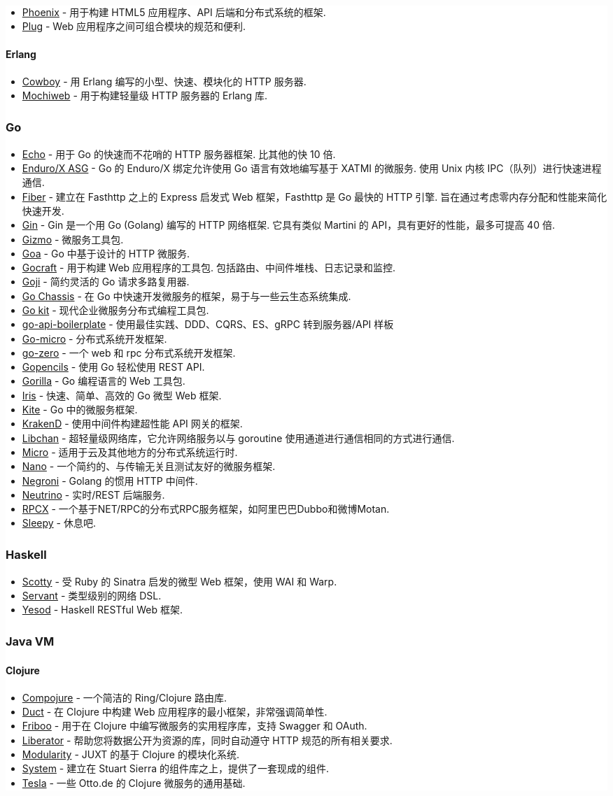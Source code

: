- [Phoenix](http://www.phoenixframework.org/) - 用于构建 HTML5 应用程序、API 后端和分布式系统的框架.
- [Plug](https://github.com/elixir-lang/plug) - Web 应用程序之间可组合模块的规范和便利.

#### Erlang

- [Cowboy](https://github.com/ninenines/cowboy) - 用 Erlang 编写的小型、快速、模块化的 HTTP 服务器.
- [Mochiweb](https://github.com/mochi/mochiweb) - 用于构建轻量级 HTTP 服务器的 Erlang 库.

### Go

- [Echo](https://echo.labstack.com/)  - 用于 Go 的快速而不花哨的 HTTP 服务器框架. 比其他的快 10 倍.
- [Enduro/X ASG](https://github.com/endurox-dev/endurox-go)  - Go 的 Enduro/X 绑定允许使用 Go 语言有效地编写基于 XATMI 的微服务. 使用 Unix 内核 IPC（队列）进行快速进程通信.
- [Fiber](https://github.com/gofiber/fiber)  - 建立在 Fasthttp 之上的 Express 启发式 Web 框架，Fasthttp 是 Go 最快的 HTTP 引擎. 旨在通过考虑零内存分配和性能来简化快速开发.
- [Gin](https://github.com/gin-gonic/gin)  - Gin 是一个用 Go (Golang) 编写的 HTTP 网络框架. 它具有类似 Martini 的 API，具有更好的性能，最多可提高 40 倍.
- [Gizmo](https://github.com/nytimes/gizmo) - 微服务工具包.
- [Goa](https://github.com/goadesign/goa) - Go 中基于设计的 HTTP 微服务.
- [Gocraft](https://github.com/gocraft/web)  - 用于构建 Web 应用程序的工具包. 包括路由、中间件堆栈、日志记录和监控.
- [Goji](https://goji.io/) - 简约灵活的 Go 请求多路复用器.
- [Go Chassis](https://github.com/go-chassis/go-chassis) - 在 Go 中快速开发微服务的框架，易于与一些云生态系统集成.
- [Go kit](https://github.com/go-kit/kit) - 现代企业微服务分布式编程工具包.
- [go-api-boilerplate](https://github.com/vardius/go-api-boilerplate) - 使用最佳实践、DDD、CQRS、ES、gRPC 转到服务器/API 样板
- [Go-micro](https://github.com/micro/go-micro) - 分布式系统开发框架.
- [go-zero](https://github.com/tal-tech/go-zero) - 一个 web 和 rpc 分布式系统开发框架.
- [Gopencils](https://github.com/bndr/gopencils) - 使用 Go 轻松使用 REST API.
- [Gorilla](http://www.gorillatoolkit.org/) - Go 编程语言的 Web 工具包.
- [Iris](https://github.com/kataras/iris) - 快速、简单、高效的 Go 微型 Web 框架.
- [Kite](https://github.com/koding/kite) - Go 中的微服务框架.
- [KrakenD](https://github.com/devopsfaith/krakend) - 使用中间件构建超性能 API 网关的框架.
- [Libchan](https://github.com/docker/libchan) - 超轻量级网络库，它允许网络服务以与 goroutine 使用通道进行通信相同的方式进行通信.
- [Micro](https://github.com/micro/micro) - 适用于云及其他地方的分布式系统运行时.
- [Nano](https://github.com/pasztorpisti/nano) - 一个简约的、与传输无关且测试友好的微服务框架.
- [Negroni](https://github.com/codegangsta/negroni) - Golang 的惯用 HTTP 中间件.
- [Neutrino](https://github.com/neutrinoapp/neutrino) - 实时/REST 后端服务.
- [RPCX](https://github.com/smallnest/rpcx) - 一个基于NET/RPC的分布式RPC服务框架，如阿里巴巴Dubbo和微博Motan.
- [Sleepy](https://github.com/dougblack/sleepy) - 休息吧.

### Haskell

- [Scotty](https://github.com/scotty-web/scotty) - 受 Ruby 的 Sinatra 启发的微型 Web 框架，使用 WAI 和 Warp.
- [Servant](https://github.com/haskell-servant/servant) - 类型级别的网络 DSL.
- [Yesod](https://github.com/yesodweb/yesod) - Haskell RESTful Web 框架.

### Java VM

#### Clojure

- [Compojure](https://github.com/weavejester/compojure) - 一个简洁的 Ring/Clojure 路由库.
- [Duct](https://github.com/weavejester/duct) - 在 Clojure 中构建 Web 应用程序的最小框架，非常强调简单​​性.
- [Friboo](https://github.com/zalando/friboo) - 用于在 Clojure 中编写微服务的实用程序库，支持 Swagger 和 OAuth.
- [Liberator](http://clojure-liberator.github.io/liberator/) - 帮助您将数据公开为资源的库，同时自动遵守 HTTP 规范的所有相关要求.
- [Modularity](https://modularity.org/) - JUXT 的基于 Clojure 的模块化系统.
- [System](https://github.com/danielsz/system) - 建立在 Stuart Sierra 的组件库之上，提供了一套现成的组件.
- [Tesla](https://github.com/otto-de/tesla-microservice) - 一些 Otto.de 的 Clojure 微服务的通用基础.
